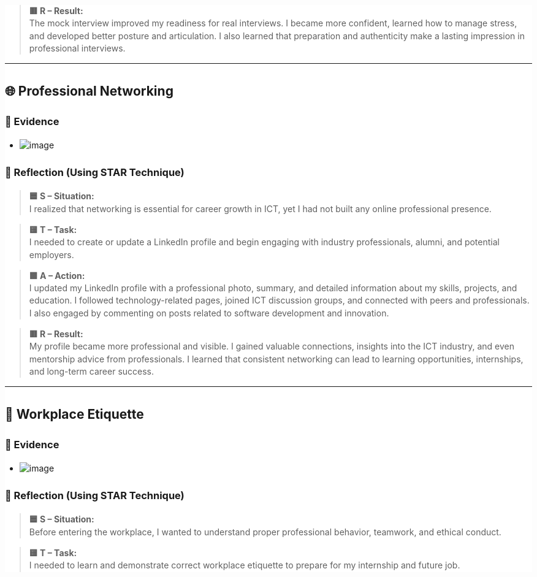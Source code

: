 > **🟥 R – Result:**  
> The mock interview improved my readiness for real interviews. I became more confident, learned how to manage stress, and developed better posture and articulation.
I also learned that preparation and authenticity make a lasting impression in professional interviews.

---

## 🌐 Professional Networking

### 📝 Evidence
- <img width="1920" height="1080" alt="image" src="https://github.com/user-attachments/assets/7620a262-24d9-4c6a-b88c-3f379e35a2fa" />
 

### 🔁 Reflection (Using STAR Technique)

> **🟦 S – Situation:**  
> I realized that networking is essential for career growth in ICT, yet I had not built any online professional presence.

> **🟨 T – Task:**  
>I needed to create or update a LinkedIn profile and begin engaging with industry professionals, alumni, and potential employers.

> **🟩 A – Action:**  
> I updated my LinkedIn profile with a professional photo, summary, and detailed information about my skills, projects, and education.
I followed technology-related pages, joined ICT discussion groups, and connected with peers and professionals. I also engaged by commenting on posts related to software development and innovation.

> **🟥 R – Result:**  
>My profile became more professional and visible. I gained valuable connections, insights into the ICT industry, and even mentorship advice from professionals.
I learned that consistent networking can lead to learning opportunities, internships, and long-term career success.

---

## 🏢 Workplace Etiquette

### 📝 Evidence
- <img width="1920" height="1080" alt="image" src="https://github.com/user-attachments/assets/7a56988c-27eb-4207-b5c8-a24351ebda75" />


### 🔁 Reflection (Using STAR Technique)

> **🟦 S – Situation:**  
> Before entering the workplace, I wanted to understand proper professional behavior, teamwork, and ethical conduct.

> **🟨 T – Task:**  
> I needed to learn and demonstrate correct workplace etiquette to prepare for my internship and future job.
